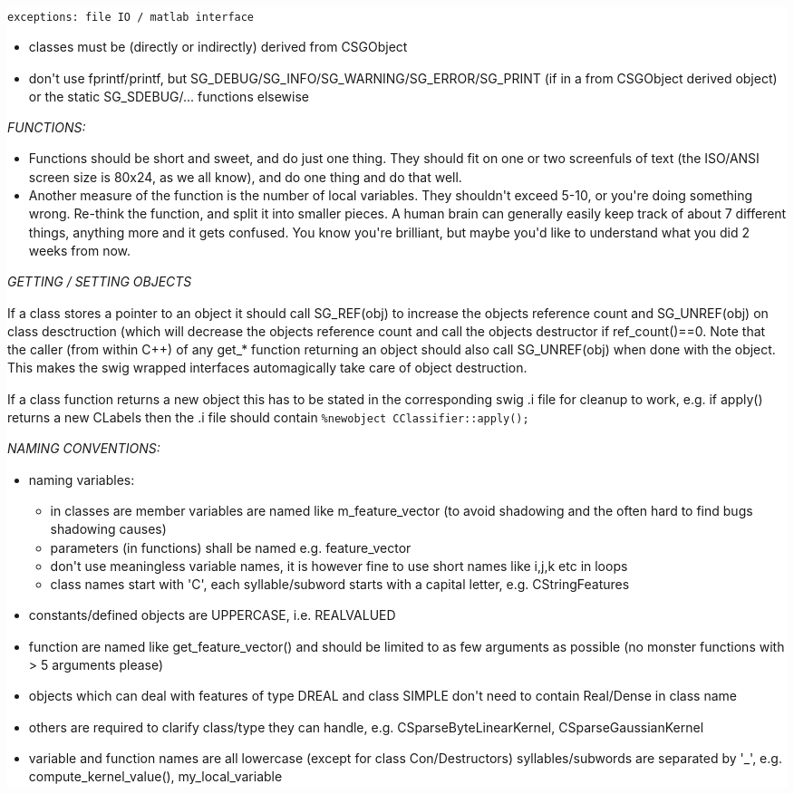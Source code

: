 	exceptions: file IO / matlab interface

- classes must be (directly or indirectly) derived from CSGObject

- don't use fprintf/printf, but SG_DEBUG/SG_INFO/SG_WARNING/SG_ERROR/SG_PRINT
  (if in a from CSGObject derived object) or the static SG_SDEBUG/... functions
  elsewise

*FUNCTIONS:*

- Functions should be short and sweet, and do just one thing.  They should fit
  on one or two screenfuls of text (the ISO/ANSI screen size is 80x24, as we all
  know), and do one thing and do that well.
- Another measure of the function is the number of local variables.  They
  shouldn't exceed 5-10, or you're doing something wrong.  Re-think the
  function, and split it into smaller pieces.  A human brain can
  generally easily keep track of about 7 different things, anything more
  and it gets confused.  You know you're brilliant, but maybe you'd like
  to understand what you did 2 weeks from now.

*GETTING / SETTING OBJECTS*

If a class stores a pointer to an object it should call SG_REF(obj) to increase
the objects reference count and SG_UNREF(obj) on class desctruction (which will
decrease the objects reference count and call the objects destructor if
ref_count()==0. Note that the caller (from within C++) of any get_* function
returning an object should also call SG_UNREF(obj) when done with the object.
This makes the swig wrapped interfaces automagically take care of object
destruction.

If a class function returns a new object this has to be stated in the
corresponding swig .i file for cleanup to work, e.g. if apply() returns a new
CLabels then the .i file should contain ```%newobject CClassifier::apply();```

*NAMING CONVENTIONS:*

- naming variables:
	- in classes are member variables are named like m_feature_vector (to avoid
		shadowing and the often hard to find bugs shadowing causes)
	- parameters (in functions) shall be named e.g. feature_vector
	- don't use meaningless variable names, it is however fine to use short names
	like i,j,k etc in loops
	- class names start with 'C', each syllable/subword starts with a capital letter,
	  e.g. CStringFeatures

- constants/defined objects are UPPERCASE, i.e. REALVALUED

- function are named like get_feature_vector() and should be limited to as few arguments as
  possible (no monster functions with > 5 arguments please)

- objects which can deal with features of type DREAL and class SIMPLE don't need
  to contain Real/Dense in class name

- others are required to clarify class/type they can handle, e.g.
  CSparseByteLinearKernel, CSparseGaussianKernel


- variable and function names are all lowercase (except for class Con/Destructors)
  syllables/subwords are separated by '_', e.g. compute_kernel_value(), my_local_variable

